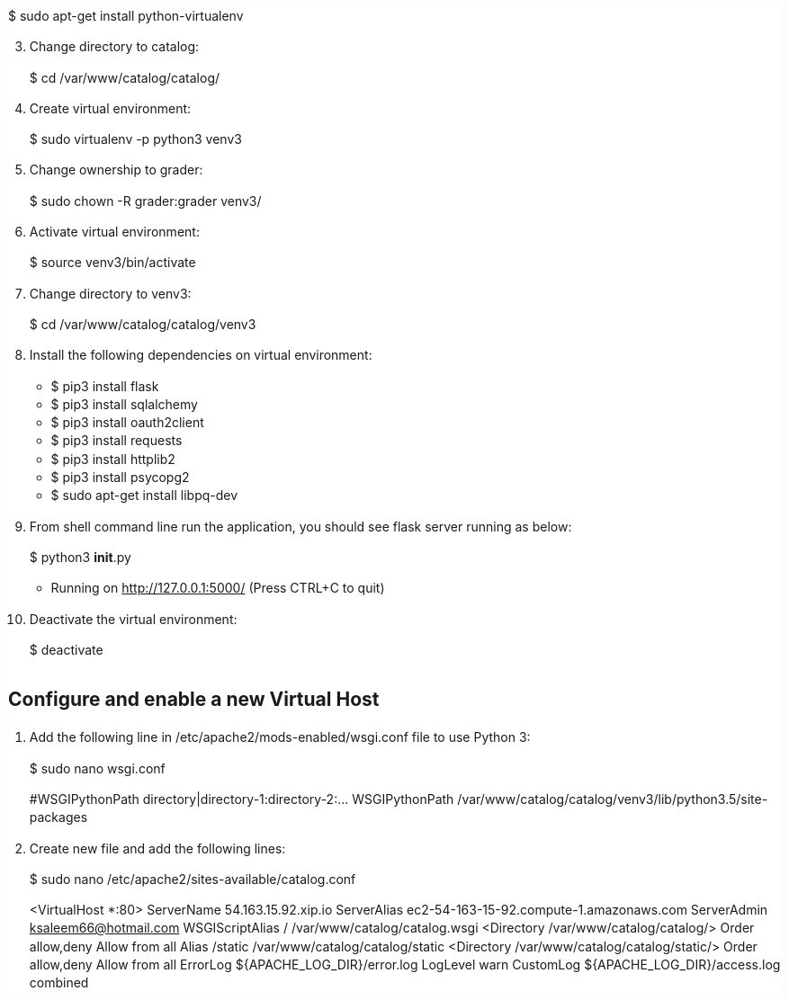    $ sudo apt-get install python-virtualenv

3. Change directory to catalog: 

   $ cd /var/www/catalog/catalog/

4. Create virtual environment: 

   $ sudo virtualenv -p python3 venv3

5. Change ownership to grader: 

   $ sudo chown -R grader:grader venv3/

6. Activate virtual environment: 

   $ source venv3/bin/activate

7. Change directory to venv3: 

   $ cd /var/www/catalog/catalog/venv3

8. Install the following dependencies on virtual environment:

	- $ pip3 install flask
	- $ pip3 install sqlalchemy
	- $ pip3 install oauth2client
	- $ pip3 install requests
	- $ pip3 install httplib2
	- $ pip3 install psycopg2
	- $ sudo apt-get install libpq-dev

9. From shell command line run the application,  you should see flask server running as below: 

   $ python3 __init__.py
   
   * Running on http://127.0.0.1:5000/ (Press CTRL+C to quit)

10. Deactivate the virtual environment: 

    $ deactivate


Configure and enable a new Virtual Host
---------------------------------------

1. Add the following line in /etc/apache2/mods-enabled/wsgi.conf file to use Python 3: 

   $ sudo nano wsgi.conf

   #WSGIPythonPath directory|directory-1:directory-2:...
   WSGIPythonPath /var/www/catalog/catalog/venv3/lib/python3.5/site-packages

2. Create new file and add the following lines: 

   $ sudo nano /etc/apache2/sites-available/catalog.conf

   <VirtualHost *:80>
		ServerName 54.163.15.92.xip.io
                ServerAlias ec2-54-163-15-92.compute-1.amazonaws.com
		ServerAdmin ksaleem66@hotmail.com
		WSGIScriptAlias / /var/www/catalog/catalog.wsgi
		<Directory /var/www/catalog/catalog/>
			Order allow,deny
			Allow from all
		</Directory>
		Alias /static /var/www/catalog/catalog/static
		<Directory /var/www/catalog/catalog/static/>
			Order allow,deny
			Allow from all
		</Directory>
		ErrorLog ${APACHE_LOG_DIR}/error.log
		LogLevel warn
		CustomLog ${APACHE_LOG_DIR}/access.log combined
   </VirtualHost>